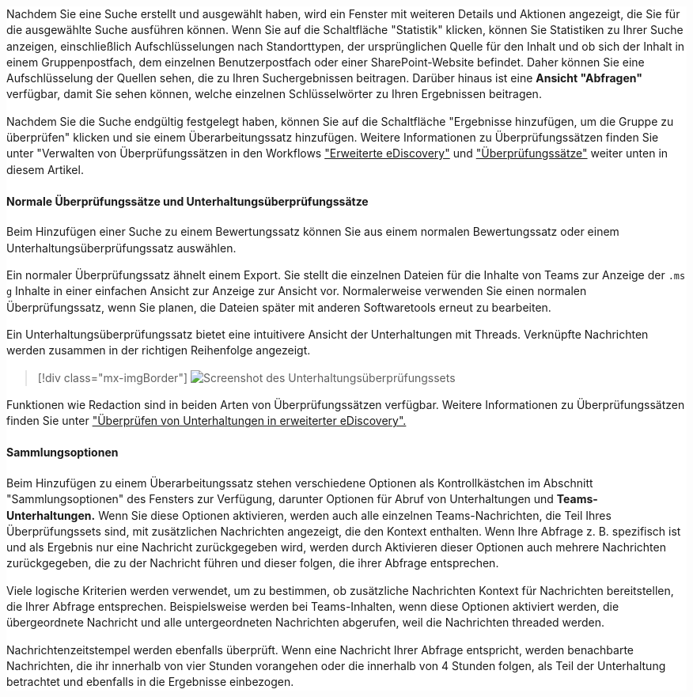 Nachdem Sie eine Suche erstellt und ausgewählt haben, wird ein Fenster mit weiteren Details und Aktionen angezeigt, die Sie für die ausgewählte Suche ausführen können. Wenn Sie  auf die Schaltfläche "Statistik" klicken, können Sie Statistiken zu Ihrer Suche anzeigen, einschließlich Aufschlüsselungen nach Standorttypen, der ursprünglichen Quelle für den Inhalt und ob sich der Inhalt in einem Gruppenpostfach, dem einzelnen Benutzerpostfach oder einer SharePoint-Website befindet. Daher können Sie eine Aufschlüsselung der Quellen sehen, die zu Ihren Suchergebnissen beitragen. Darüber hinaus ist eine **Ansicht "Abfragen"** verfügbar, damit Sie sehen können, welche einzelnen Schlüsselwörter zu Ihren Ergebnissen beitragen.

Nachdem Sie die Suche endgültig festgelegt  haben, können Sie auf die Schaltfläche "Ergebnisse hinzufügen, um die Gruppe zu überprüfen" klicken und sie einem Überarbeitungssatz hinzufügen. Weitere Informationen zu Überprüfungssätzen finden Sie unter "Verwalten von Überprüfungssätzen in den Workflows ["Erweiterte eDiscovery"](https://docs.microsoft.com/microsoft-365/compliance/managing-review-sets) und ["Überprüfungssätze"](#review-sets-workflow) weiter unten in diesem Artikel.

#### <a name="normal-review-sets-and-conversation-review-sets"></a>Normale Überprüfungssätze und Unterhaltungsüberprüfungssätze

Beim Hinzufügen einer Suche zu einem Bewertungssatz können Sie aus einem normalen Bewertungssatz oder einem Unterhaltungsüberprüfungssatz auswählen.

Ein normaler Überprüfungssatz ähnelt einem Export. Sie stellt die einzelnen Dateien für die Inhalte von Teams zur Anzeige der `.msg` Inhalte in einer einfachen Ansicht zur Anzeige zur Ansicht vor. Normalerweise verwenden Sie einen normalen Überprüfungssatz, wenn Sie planen, die Dateien später mit anderen Softwaretools erneut zu bearbeiten.

Ein Unterhaltungsüberprüfungssatz bietet eine intuitivere Ansicht der Unterhaltungen mit Threads. Verknüpfte Nachrichten werden zusammen in der richtigen Reihenfolge angezeigt.

> [!div class="mx-imgBorder"]
> ![Screenshot des Unterhaltungsüberprüfungssets](media/conversationOptions2.png)

Funktionen wie Redaction sind in beiden Arten von Überprüfungssätzen verfügbar. Weitere Informationen zu Überprüfungssätzen finden Sie unter ["Überprüfen von Unterhaltungen in erweiterter eDiscovery".](https://docs.microsoft.com/microsoft-365/compliance/conversation-review-sets)

#### <a name="collection-options"></a>Sammlungsoptionen

Beim Hinzufügen zu einem Überarbeitungssatz stehen verschiedene Optionen  als Kontrollkästchen im Abschnitt  "Sammlungsoptionen" des Fensters zur Verfügung, darunter Optionen für Abruf von Unterhaltungen und **Teams-Unterhaltungen.** Wenn Sie diese Optionen aktivieren, werden auch alle einzelnen Teams-Nachrichten, die Teil Ihres Überprüfungssets sind, mit zusätzlichen Nachrichten angezeigt, die den Kontext enthalten. Wenn Ihre Abfrage z. B. spezifisch ist und als Ergebnis nur eine Nachricht zurückgegeben wird, werden durch Aktivieren dieser Optionen auch mehrere Nachrichten zurückgegeben, die zu der Nachricht führen und dieser folgen, die ihrer Abfrage entsprechen.

Viele logische Kriterien werden verwendet, um zu bestimmen, ob zusätzliche Nachrichten Kontext für Nachrichten bereitstellen, die Ihrer Abfrage entsprechen. Beispielsweise werden bei Teams-Inhalten, wenn diese Optionen aktiviert werden, die übergeordnete Nachricht und alle untergeordneten Nachrichten abgerufen, weil die Nachrichten threaded werden.

Nachrichtenzeitstempel werden ebenfalls überprüft. Wenn eine Nachricht Ihrer Abfrage entspricht, werden benachbarte Nachrichten, die ihr innerhalb von vier Stunden vorangehen oder die innerhalb von 4 Stunden folgen, als Teil der Unterhaltung betrachtet und ebenfalls in die Ergebnisse einbezogen.
